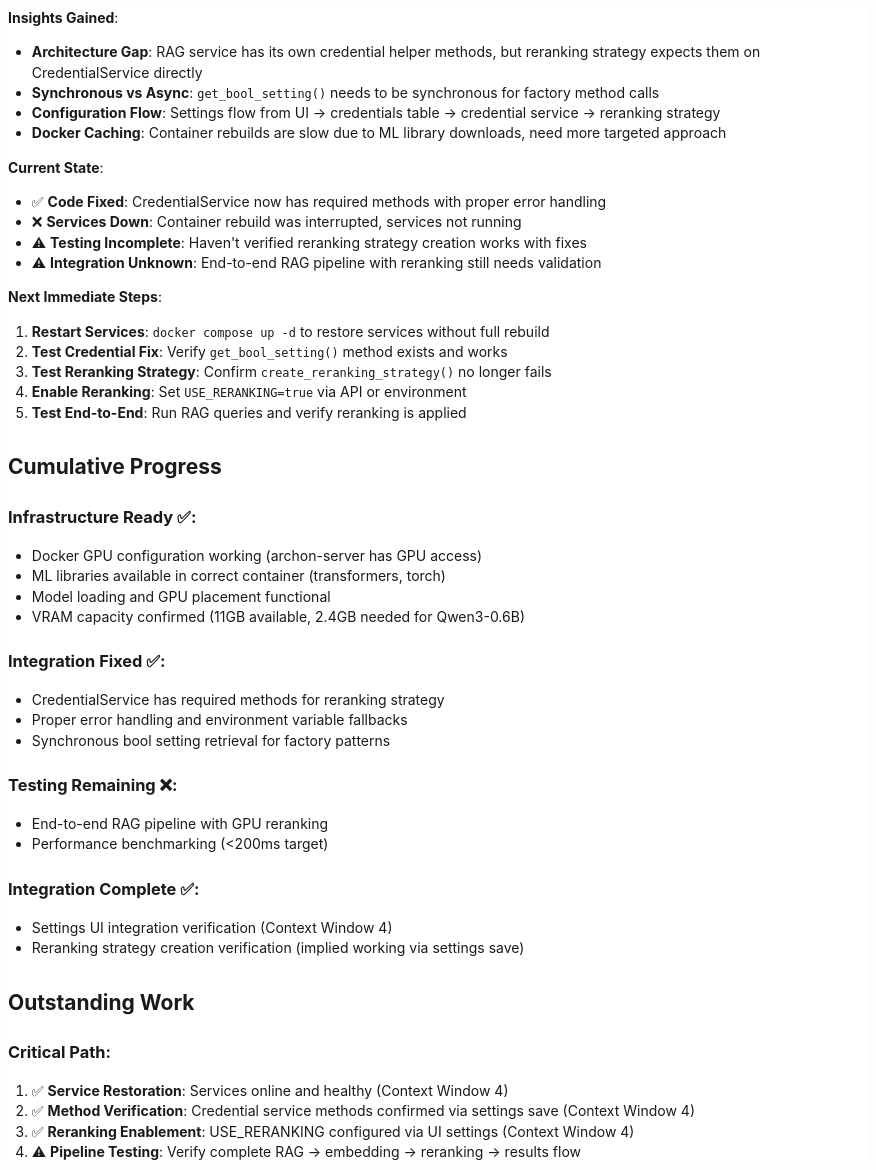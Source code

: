 **Insights Gained**:
- **Architecture Gap**: RAG service has its own credential helper methods, but reranking strategy expects them on CredentialService directly
- **Synchronous vs Async**: `get_bool_setting()` needs to be synchronous for factory method calls
- **Configuration Flow**: Settings flow from UI → credentials table → credential service → reranking strategy
- **Docker Caching**: Container rebuilds are slow due to ML library downloads, need more targeted approach

**Current State**:
- ✅ **Code Fixed**: CredentialService now has required methods with proper error handling
- ❌ **Services Down**: Container rebuild was interrupted, services not running
- ⚠️ **Testing Incomplete**: Haven't verified reranking strategy creation works with fixes
- ⚠️ **Integration Unknown**: End-to-end RAG pipeline with reranking still needs validation

**Next Immediate Steps**:
1. **Restart Services**: `docker compose up -d` to restore services without full rebuild
2. **Test Credential Fix**: Verify `get_bool_setting()` method exists and works
3. **Test Reranking Strategy**: Confirm `create_reranking_strategy()` no longer fails
4. **Enable Reranking**: Set `USE_RERANKING=true` via API or environment
5. **Test End-to-End**: Run RAG queries and verify reranking is applied

## Cumulative Progress

### Infrastructure Ready ✅:
- Docker GPU configuration working (archon-server has GPU access)
- ML libraries available in correct container (transformers, torch)
- Model loading and GPU placement functional
- VRAM capacity confirmed (11GB available, 2.4GB needed for Qwen3-0.6B)

### Integration Fixed ✅:
- CredentialService has required methods for reranking strategy
- Proper error handling and environment variable fallbacks
- Synchronous bool setting retrieval for factory patterns

### Testing Remaining ❌:
- End-to-end RAG pipeline with GPU reranking
- Performance benchmarking (<200ms target)

### Integration Complete ✅:
- Settings UI integration verification (Context Window 4)
- Reranking strategy creation verification (implied working via settings save)

## Outstanding Work

### Critical Path:
1. ✅ **Service Restoration**: Services online and healthy (Context Window 4)
2. ✅ **Method Verification**: Credential service methods confirmed via settings save (Context Window 4)
3. ✅ **Reranking Enablement**: USE_RERANKING configured via UI settings (Context Window 4)
4. ⚠️ **Pipeline Testing**: Verify complete RAG → embedding → reranking → results flow
